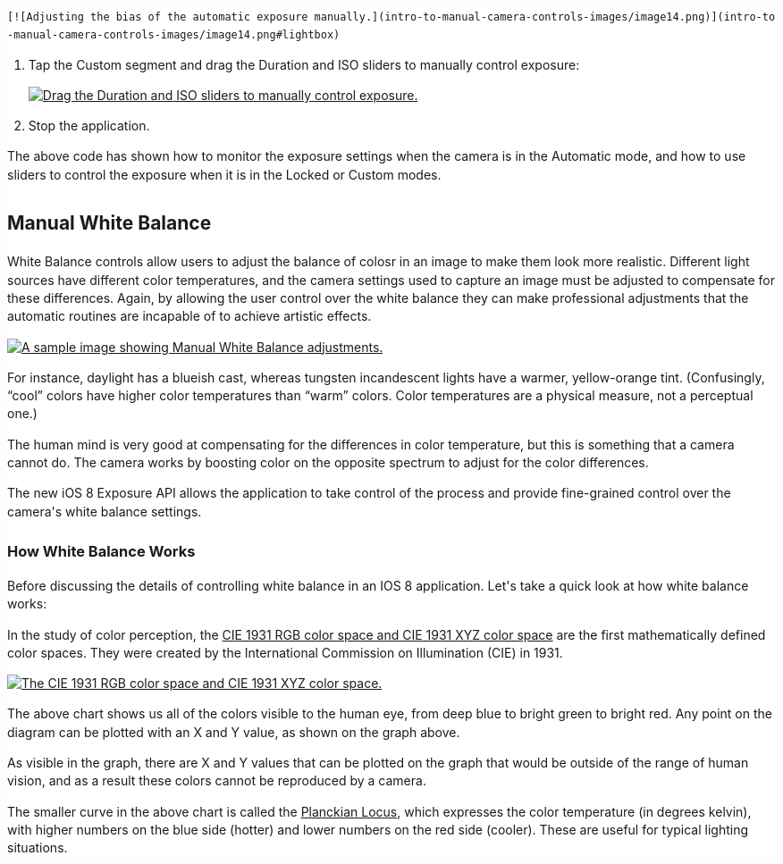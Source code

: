     [![Adjusting the bias of the automatic exposure manually.](intro-to-manual-camera-controls-images/image14.png)](intro-to-manual-camera-controls-images/image14.png#lightbox)
1. Tap the Custom segment and drag the Duration and ISO sliders to manually control exposure:

    [![Drag the Duration and ISO sliders to manually control exposure.](intro-to-manual-camera-controls-images/image15.png)](intro-to-manual-camera-controls-images/image15.png#lightbox)
1. Stop the application.

The above code has shown how to monitor the exposure settings when the camera is in the Automatic mode, and how to use sliders to control the exposure when it is in the Locked or Custom modes.

## Manual White Balance

White Balance controls allow users to adjust the balance of colosr in an image to make them  look more realistic. Different light sources have different color temperatures, and the camera settings used to capture an image must be adjusted to compensate for these differences. Again, by allowing the user control over the white balance they can make professional adjustments that the automatic routines are incapable of to achieve artistic effects.

[![A sample image showing Manual White Balance adjustments.](intro-to-manual-camera-controls-images/image16.png)](intro-to-manual-camera-controls-images/image16.png#lightbox)

For instance, daylight has a blueish cast, whereas tungsten incandescent lights have a warmer, yellow-orange tint. (Confusingly, “cool” colors have higher color temperatures than “warm” colors. Color temperatures are a physical measure, not a perceptual one.)

The human mind is very good at compensating for the differences in color temperature, but this is something that a camera cannot do. The camera works by boosting color on the opposite spectrum to adjust for the color differences.

The new iOS 8 Exposure API allows the application to take control of the process and provide fine-grained control over the camera's white balance settings.

### How White Balance Works

Before discussing the details of controlling white balance in an IOS 8 application. Let's take a quick look at how white balance works:

In the study of color perception, the [CIE 1931 RGB color space and CIE 1931 XYZ color space](https://en.wikipedia.org/wiki/CIE_1931_color_space) are the first mathematically defined color spaces. They were created by the International Commission on Illumination (CIE) in 1931.

[![The CIE 1931 RGB color space and CIE 1931 XYZ color space.](intro-to-manual-camera-controls-images/image17.png)](intro-to-manual-camera-controls-images/image17.png#lightbox)

The above chart shows us all of the colors visible to the human eye, from deep blue to bright green to bright red. Any point on the diagram can be plotted with an X and Y value, as shown on the graph above.

As visible in the graph, there are X and Y values that can be plotted on the graph that would be outside of the range of human vision, and as a result these colors cannot be reproduced by a camera.

The smaller curve in the above chart is called the [Planckian Locus](https://en.wikipedia.org/wiki/Planckian_locus), which expresses the color temperature (in degrees kelvin), with higher numbers on the blue side (hotter) and lower numbers on the red side (cooler). These are useful for typical lighting situations.
